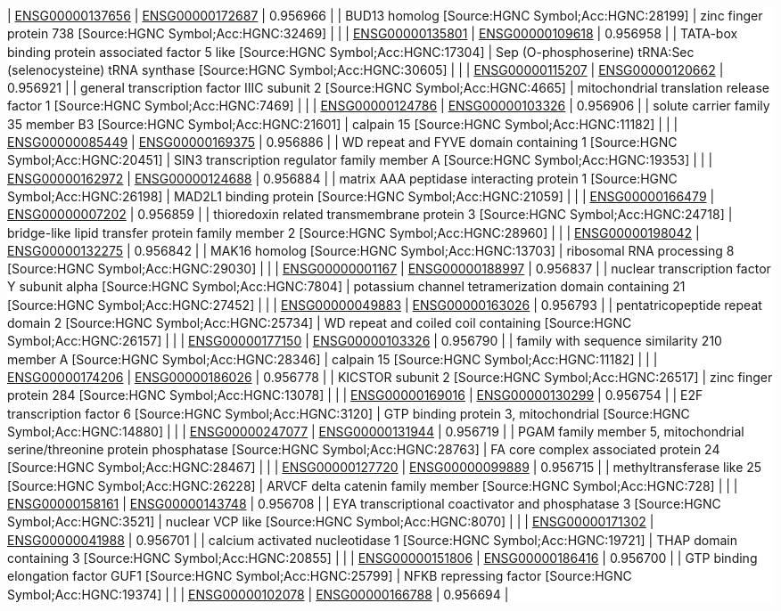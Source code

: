 | [ENSG00000137656](https://www.proteinatlas.org/ENSG00000137656) | [ENSG00000172687](https://www.proteinatlas.org/ENSG00000172687) | 0.956966 |
| BUD13 homolog [Source:HGNC Symbol;Acc:HGNC:28199] | zinc finger protein 738 [Source:HGNC Symbol;Acc:HGNC:32469] | |
| [ENSG00000135801](https://www.proteinatlas.org/ENSG00000135801) | [ENSG00000109618](https://www.proteinatlas.org/ENSG00000109618) | 0.956958 |
| TATA-box binding protein associated factor 5 like [Source:HGNC Symbol;Acc:HGNC:17304] | Sep (O-phosphoserine) tRNA:Sec (selenocysteine) tRNA synthase [Source:HGNC Symbol;Acc:HGNC:30605] | |
| [ENSG00000115207](https://www.proteinatlas.org/ENSG00000115207) | [ENSG00000120662](https://www.proteinatlas.org/ENSG00000120662) | 0.956921 |
| general transcription factor IIIC subunit 2 [Source:HGNC Symbol;Acc:HGNC:4665] | mitochondrial translation release factor 1 [Source:HGNC Symbol;Acc:HGNC:7469] | |
| [ENSG00000124786](https://www.proteinatlas.org/ENSG00000124786) | [ENSG00000103326](https://www.proteinatlas.org/ENSG00000103326) | 0.956906 |
| solute carrier family 35 member B3 [Source:HGNC Symbol;Acc:HGNC:21601] | calpain 15 [Source:HGNC Symbol;Acc:HGNC:11182] | |
| [ENSG00000085449](https://www.proteinatlas.org/ENSG00000085449) | [ENSG00000169375](https://www.proteinatlas.org/ENSG00000169375) | 0.956886 |
| WD repeat and FYVE domain containing 1 [Source:HGNC Symbol;Acc:HGNC:20451] | SIN3 transcription regulator family member A [Source:HGNC Symbol;Acc:HGNC:19353] | |
| [ENSG00000162972](https://www.proteinatlas.org/ENSG00000162972) | [ENSG00000124688](https://www.proteinatlas.org/ENSG00000124688) | 0.956884 |
| matrix AAA peptidase interacting protein 1 [Source:HGNC Symbol;Acc:HGNC:26198] | MAD2L1 binding protein [Source:HGNC Symbol;Acc:HGNC:21059] | |
| [ENSG00000166479](https://www.proteinatlas.org/ENSG00000166479) | [ENSG00000007202](https://www.proteinatlas.org/ENSG00000007202) | 0.956859 |
| thioredoxin related transmembrane protein 3 [Source:HGNC Symbol;Acc:HGNC:24718] | bridge-like lipid transfer protein family member 2 [Source:HGNC Symbol;Acc:HGNC:28960] | |
| [ENSG00000198042](https://www.proteinatlas.org/ENSG00000198042) | [ENSG00000132275](https://www.proteinatlas.org/ENSG00000132275) | 0.956842 |
| MAK16 homolog [Source:HGNC Symbol;Acc:HGNC:13703] | ribosomal RNA processing 8 [Source:HGNC Symbol;Acc:HGNC:29030] | |
| [ENSG00000001167](https://www.proteinatlas.org/ENSG00000001167) | [ENSG00000188997](https://www.proteinatlas.org/ENSG00000188997) | 0.956837 |
| nuclear transcription factor Y subunit alpha [Source:HGNC Symbol;Acc:HGNC:7804] | potassium channel tetramerization domain containing 21 [Source:HGNC Symbol;Acc:HGNC:27452] | |
| [ENSG00000049883](https://www.proteinatlas.org/ENSG00000049883) | [ENSG00000163026](https://www.proteinatlas.org/ENSG00000163026) | 0.956793 |
| pentatricopeptide repeat domain 2 [Source:HGNC Symbol;Acc:HGNC:25734] | WD repeat and coiled coil containing [Source:HGNC Symbol;Acc:HGNC:26157] | |
| [ENSG00000177150](https://www.proteinatlas.org/ENSG00000177150) | [ENSG00000103326](https://www.proteinatlas.org/ENSG00000103326) | 0.956790 |
| family with sequence similarity 210 member A [Source:HGNC Symbol;Acc:HGNC:28346] | calpain 15 [Source:HGNC Symbol;Acc:HGNC:11182] | |
| [ENSG00000174206](https://www.proteinatlas.org/ENSG00000174206) | [ENSG00000186026](https://www.proteinatlas.org/ENSG00000186026) | 0.956778 |
| KICSTOR subunit 2 [Source:HGNC Symbol;Acc:HGNC:26517] | zinc finger protein 284 [Source:HGNC Symbol;Acc:HGNC:13078] | |
| [ENSG00000169016](https://www.proteinatlas.org/ENSG00000169016) | [ENSG00000130299](https://www.proteinatlas.org/ENSG00000130299) | 0.956754 |
| E2F transcription factor 6 [Source:HGNC Symbol;Acc:HGNC:3120] | GTP binding protein 3, mitochondrial [Source:HGNC Symbol;Acc:HGNC:14880] | |
| [ENSG00000247077](https://www.proteinatlas.org/ENSG00000247077) | [ENSG00000131944](https://www.proteinatlas.org/ENSG00000131944) | 0.956719 |
| PGAM family member 5, mitochondrial serine/threonine protein phosphatase [Source:HGNC Symbol;Acc:HGNC:28763] | FA core complex associated protein 24 [Source:HGNC Symbol;Acc:HGNC:28467] | |
| [ENSG00000127720](https://www.proteinatlas.org/ENSG00000127720) | [ENSG00000099889](https://www.proteinatlas.org/ENSG00000099889) | 0.956715 |
| methyltransferase like 25 [Source:HGNC Symbol;Acc:HGNC:26228] | ARVCF delta catenin family member [Source:HGNC Symbol;Acc:HGNC:728] | |
| [ENSG00000158161](https://www.proteinatlas.org/ENSG00000158161) | [ENSG00000143748](https://www.proteinatlas.org/ENSG00000143748) | 0.956708 |
| EYA transcriptional coactivator and phosphatase 3 [Source:HGNC Symbol;Acc:HGNC:3521] | nuclear VCP like [Source:HGNC Symbol;Acc:HGNC:8070] | |
| [ENSG00000171302](https://www.proteinatlas.org/ENSG00000171302) | [ENSG00000041988](https://www.proteinatlas.org/ENSG00000041988) | 0.956701 |
| calcium activated nucleotidase 1 [Source:HGNC Symbol;Acc:HGNC:19721] | THAP domain containing 3 [Source:HGNC Symbol;Acc:HGNC:20855] | |
| [ENSG00000151806](https://www.proteinatlas.org/ENSG00000151806) | [ENSG00000186416](https://www.proteinatlas.org/ENSG00000186416) | 0.956700 |
| GTP binding elongation factor GUF1 [Source:HGNC Symbol;Acc:HGNC:25799] | NFKB repressing factor [Source:HGNC Symbol;Acc:HGNC:19374] | |
| [ENSG00000102078](https://www.proteinatlas.org/ENSG00000102078) | [ENSG00000166788](https://www.proteinatlas.org/ENSG00000166788) | 0.956694 |